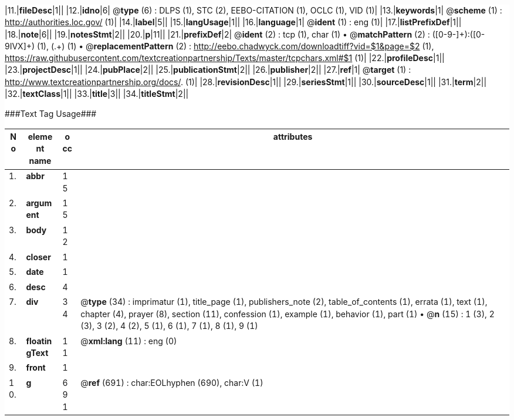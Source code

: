 |11.|__fileDesc__|1||
|12.|__idno__|6| @__type__ (6) : DLPS (1), STC (2), EEBO-CITATION (1), OCLC (1), VID (1)|
|13.|__keywords__|1| @__scheme__ (1) : http://authorities.loc.gov/ (1)|
|14.|__label__|5||
|15.|__langUsage__|1||
|16.|__language__|1| @__ident__ (1) : eng (1)|
|17.|__listPrefixDef__|1||
|18.|__note__|6||
|19.|__notesStmt__|2||
|20.|__p__|11||
|21.|__prefixDef__|2| @__ident__ (2) : tcp (1), char (1)  •  @__matchPattern__ (2) : ([0-9\-]+):([0-9IVX]+) (1), (.+) (1)  •  @__replacementPattern__ (2) : http://eebo.chadwyck.com/downloadtiff?vid=$1&page=$2 (1), https://raw.githubusercontent.com/textcreationpartnership/Texts/master/tcpchars.xml#$1 (1)|
|22.|__profileDesc__|1||
|23.|__projectDesc__|1||
|24.|__pubPlace__|2||
|25.|__publicationStmt__|2||
|26.|__publisher__|2||
|27.|__ref__|1| @__target__ (1) : http://www.textcreationpartnership.org/docs/. (1)|
|28.|__revisionDesc__|1||
|29.|__seriesStmt__|1||
|30.|__sourceDesc__|1||
|31.|__term__|2||
|32.|__textClass__|1||
|33.|__title__|3||
|34.|__titleStmt__|2||


###Text Tag Usage###

|No|element name|occ|attributes|
|---|---|---|---|
|1.|__abbr__|15||
|2.|__argument__|15||
|3.|__body__|12||
|4.|__closer__|1||
|5.|__date__|1||
|6.|__desc__|4||
|7.|__div__|34| @__type__ (34) : imprimatur (1), title_page (1), publishers_note (2), table_of_contents (1), errata (1), text (1), chapter (4), prayer (8), section (11), confession (1), example (1), behavior (1), part (1)  •  @__n__ (15) : 1 (3), 2 (3), 3 (2), 4 (2), 5 (1), 6 (1), 7 (1), 8 (1), 9 (1)|
|8.|__floatingText__|11| @__xml:lang__ (11) : eng (0)|
|9.|__front__|1||
|10.|__g__|691| @__ref__ (691) : char:EOLhyphen (690), char:V (1)|
